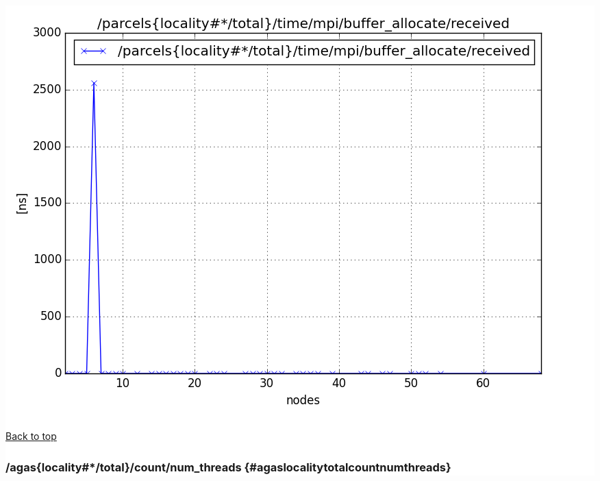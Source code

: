 [![/parcels{locality#*/total}/time/mpi/buffer_allocate/received](/assets/1d_stencil_8-472bcca415/parcels_locality___total__time_mpi_buffer_allocate_received.png)](/assets/1d_stencil_8-472bcca415/parcels_locality___total__time_mpi_buffer_allocate_received.png "parcels_locality___total__time_mpi_buffer_allocate_received.png")

[Back to top](#figures)

### /agas{locality#*/total}/count/num_threads {#agaslocalitytotalcountnumthreads}